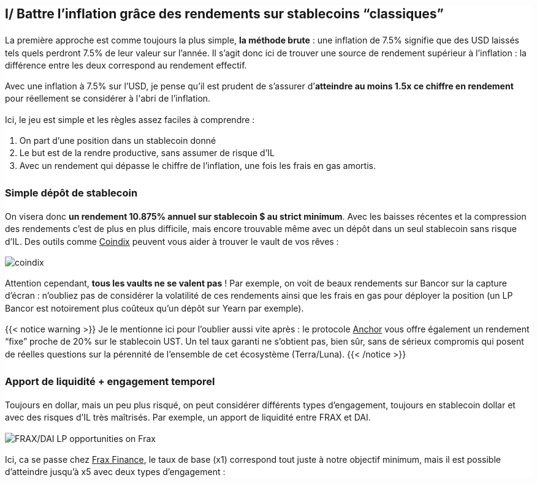 
## I/ Battre l’inflation grâce des rendements sur stablecoins “classiques”

La première approche est comme toujours la plus simple, **la méthode brute** : une inflation de 7.5% signifie que des USD laissés tels quels perdront 7.5% de leur valeur sur l’année. Il s’agit donc ici de trouver une source de rendement supérieur à l’inflation : la différence entre les deux correspond au rendement effectif.

Avec une inflation à 7.5% sur l’USD, je pense qu’il est prudent de s’assurer d’**atteindre au moins 1.5x ce chiffre en rendement** pour réellement se considérer à l'abri de l’inflation.

Ici, le jeu est simple et les règles assez faciles à comprendre :



1. On part d’une position dans un stablecoin donné
2. Le but est de la rendre productive, sans assumer de risque d’IL
3. Avec un rendement qui dépasse le chiffre de l’inflation, une fois les frais en gas amortis.


### Simple dépôt de stablecoin

On visera donc **un rendement 10.875% annuel sur stablecoin $ au strict minimum**. Avec les baisses récentes et la compression des rendements c’est de plus en plus difficile, mais encore trouvable même avec un dépôt dans un seul stablecoin sans risque d’IL. Des outils comme [Coindix](https://coindix.com/?kind=stable&sort=-apy&chain=ethereum) peuvent vous aider à trouver le vault de vos rêves :

![coindix](/img/2022/defi-vs-inflation/coindix.png)


Attention cependant, **tous les vaults ne se valent pas** ! Par exemple, on voit de beaux rendements sur Bancor sur la capture d’écran : n’oubliez pas de considérer la volatilité de ces rendements ainsi que les frais en gas pour déployer la position (un LP Bancor est notoirement plus coûteux qu’un dépôt sur Yearn par exemple).


{{< notice warning >}}
Je le mentionne ici pour l’oublier aussi vite après : le protocole [Anchor](https://app.anchorprotocol.com/) vous offre également un rendement “fixe” proche de 20% sur le stablecoin UST. Un tel taux garanti ne s’obtient pas, bien sûr, sans de sérieux compromis qui posent de réelles questions sur la pérennité de l’ensemble de cet écosystème (Terra/Luna).
{{< /notice >}}


### Apport de liquidité + engagement temporel

Toujours en dollar, mais un peu plus risqué, on peut considérer différents types d’engagement, toujours en stablecoin dollar et avec des risques d’IL très maîtrisés. Par exemple, un apport de liquidité entre FRAX et DAI.

![FRAX/DAI LP opportunities on Frax](/img/2022/defi-vs-inflation/frax-dai.png "Opportunités LP sur FRAX/DAI")


Ici, ca se passe chez [Frax Finance](https://frax.finance/), le taux de base (x1) correspond tout juste à notre objectif minimum, mais il est possible d’atteindre jusqu’à x5 avec deux types d’engagement :
